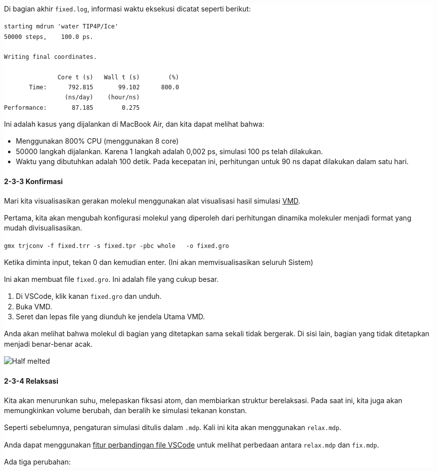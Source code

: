 Di bagian akhir `fixed.log`, informasi waktu eksekusi dicatat seperti berikut:

```
starting mdrun 'water TIP4P/Ice'
50000 steps,    100.0 ps.

Writing final coordinates.

               Core t (s)   Wall t (s)        (%)
       Time:      792.815       99.102      800.0
                 (ns/day)    (hour/ns)
Performance:       87.185        0.275
```

Ini adalah kasus yang dijalankan di MacBook Air, dan kita dapat melihat bahwa:

* Menggunakan 800% CPU (menggunakan 8 core)
* 50000 langkah dijalankan. Karena 1 langkah adalah 0,002 ps, simulasi 100 ps telah dilakukan.
* Waktu yang dibutuhkan adalah 100 detik. Pada kecepatan ini, perhitungan untuk 90 ns dapat dilakukan dalam satu hari.

#### 2-3-3 Konfirmasi

Mari kita visualisasikan gerakan molekul menggunakan alat visualisasi hasil simulasi [VMD](https://www.ks.uiuc.edu/Research/vmd/alpha/).

Pertama, kita akan mengubah konfigurasi molekul yang diperoleh dari perhitungan dinamika molekuler menjadi format yang mudah divisualisasikan.

```shell
gmx trjconv -f fixed.trr -s fixed.tpr -pbc whole   -o fixed.gro
```

Ketika diminta input, tekan 0 dan kemudian enter. (Ini akan memvisualisasikan seluruh Sistem)

Ini akan membuat file `fixed.gro`. Ini adalah file yang cukup besar.

1. Di VSCode, klik kanan `fixed.gro` dan unduh.
2. Buka VMD.
3. Seret dan lepas file yang diunduh ke jendela Utama VMD.

Anda akan melihat bahwa molekul di bagian yang ditetapkan sama sekali tidak bergerak. Di sisi lain, bagian yang tidak ditetapkan menjadi benar-benar acak.

![Half melted](https://i.gyazo.com/b8aceaa130a2caaab557e6298562a8fd.png)

#### 2-3-4 Relaksasi

Kita akan menurunkan suhu, melepaskan fiksasi atom, dan membiarkan struktur berelaksasi. Pada saat ini, kita juga akan memungkinkan volume berubah, dan beralih ke simulasi tekanan konstan.

Seperti sebelumnya, pengaturan simulasi ditulis dalam `.mdp`. Kali ini kita akan menggunakan `relax.mdp`.

Anda dapat menggunakan [fitur perbandingan file VSCode](https://www.mytecbits.com/microsoft/dot-net/compare-contents-of-two-files-in-vs-code) untuk melihat perbedaan antara `relax.mdp` dan `fix.mdp`.

Ada tiga perubahan:
